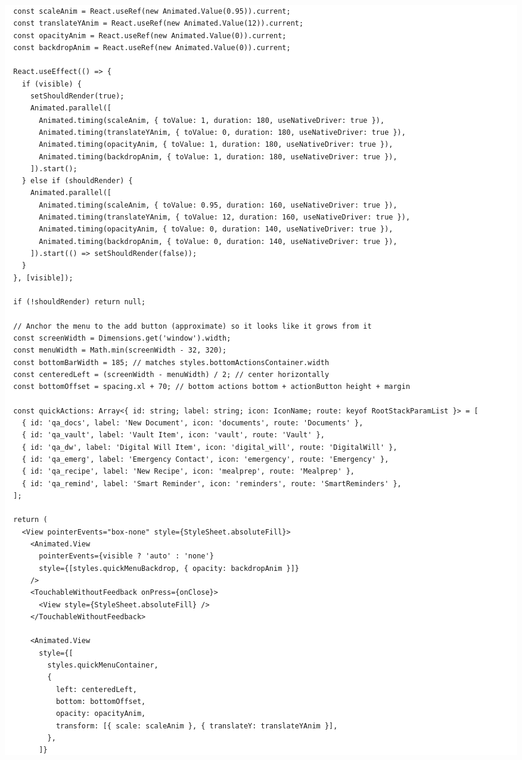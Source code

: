 ```typescriptreact
  const scaleAnim = React.useRef(new Animated.Value(0.95)).current;
  const translateYAnim = React.useRef(new Animated.Value(12)).current;
  const opacityAnim = React.useRef(new Animated.Value(0)).current;
  const backdropAnim = React.useRef(new Animated.Value(0)).current;

  React.useEffect(() => {
    if (visible) {
      setShouldRender(true);
      Animated.parallel([
        Animated.timing(scaleAnim, { toValue: 1, duration: 180, useNativeDriver: true }),
        Animated.timing(translateYAnim, { toValue: 0, duration: 180, useNativeDriver: true }),
        Animated.timing(opacityAnim, { toValue: 1, duration: 180, useNativeDriver: true }),
        Animated.timing(backdropAnim, { toValue: 1, duration: 180, useNativeDriver: true }),
      ]).start();
    } else if (shouldRender) {
      Animated.parallel([
        Animated.timing(scaleAnim, { toValue: 0.95, duration: 160, useNativeDriver: true }),
        Animated.timing(translateYAnim, { toValue: 12, duration: 160, useNativeDriver: true }),
        Animated.timing(opacityAnim, { toValue: 0, duration: 140, useNativeDriver: true }),
        Animated.timing(backdropAnim, { toValue: 0, duration: 140, useNativeDriver: true }),
      ]).start(() => setShouldRender(false));
    }
  }, [visible]);

  if (!shouldRender) return null;

  // Anchor the menu to the add button (approximate) so it looks like it grows from it
  const screenWidth = Dimensions.get('window').width;
  const menuWidth = Math.min(screenWidth - 32, 320);
  const bottomBarWidth = 185; // matches styles.bottomActionsContainer.width
  const centeredLeft = (screenWidth - menuWidth) / 2; // center horizontally
  const bottomOffset = spacing.xl + 70; // bottom actions bottom + actionButton height + margin

  const quickActions: Array<{ id: string; label: string; icon: IconName; route: keyof RootStackParamList }> = [
    { id: 'qa_docs', label: 'New Document', icon: 'documents', route: 'Documents' },
    { id: 'qa_vault', label: 'Vault Item', icon: 'vault', route: 'Vault' },
    { id: 'qa_dw', label: 'Digital Will Item', icon: 'digital_will', route: 'DigitalWill' },
    { id: 'qa_emerg', label: 'Emergency Contact', icon: 'emergency', route: 'Emergency' },
    { id: 'qa_recipe', label: 'New Recipe', icon: 'mealprep', route: 'Mealprep' },
    { id: 'qa_remind', label: 'Smart Reminder', icon: 'reminders', route: 'SmartReminders' },
  ];

  return (
    <View pointerEvents="box-none" style={StyleSheet.absoluteFill}>
      <Animated.View
        pointerEvents={visible ? 'auto' : 'none'}
        style={[styles.quickMenuBackdrop, { opacity: backdropAnim }]}
      />
      <TouchableWithoutFeedback onPress={onClose}>
        <View style={StyleSheet.absoluteFill} />
      </TouchableWithoutFeedback>

      <Animated.View
        style={[
          styles.quickMenuContainer,
          {
            left: centeredLeft,
            bottom: bottomOffset,
            opacity: opacityAnim,
            transform: [{ scale: scaleAnim }, { translateY: translateYAnim }],
          },
        ]}
```